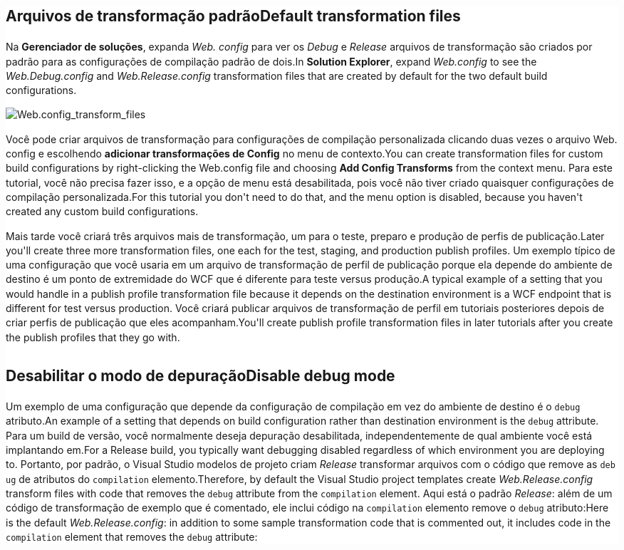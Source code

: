 ## <a name="default-transformation-files"></a><span data-ttu-id="0f4e9-130">Arquivos de transformação padrão</span><span class="sxs-lookup"><span data-stu-id="0f4e9-130">Default transformation files</span></span>

<span data-ttu-id="0f4e9-131">Na **Gerenciador de soluções**, expanda *Web. config* para ver os *Debug* e *Release* arquivos de transformação são criados por padrão para as configurações de compilação padrão de dois.</span><span class="sxs-lookup"><span data-stu-id="0f4e9-131">In **Solution Explorer**, expand *Web.config* to see the *Web.Debug.config* and *Web.Release.config* transformation files that are created by default for the two default build configurations.</span></span>

![Web.config_transform_files](web-config-transformations/_static/image1.png)

<span data-ttu-id="0f4e9-133">Você pode criar arquivos de transformação para configurações de compilação personalizada clicando duas vezes o arquivo Web. config e escolhendo **adicionar transformações de Config** no menu de contexto.</span><span class="sxs-lookup"><span data-stu-id="0f4e9-133">You can create transformation files for custom build configurations by right-clicking the Web.config file and choosing **Add Config Transforms** from the context menu.</span></span> <span data-ttu-id="0f4e9-134">Para este tutorial, você não precisa fazer isso, e a opção de menu está desabilitada, pois você não tiver criado quaisquer configurações de compilação personalizada.</span><span class="sxs-lookup"><span data-stu-id="0f4e9-134">For this tutorial you don't need to do that, and the menu option is disabled, because you haven't created any custom build configurations.</span></span>

<span data-ttu-id="0f4e9-135">Mais tarde você criará três arquivos mais de transformação, um para o teste, preparo e produção de perfis de publicação.</span><span class="sxs-lookup"><span data-stu-id="0f4e9-135">Later you'll create three more transformation files, one each for the test, staging, and production publish profiles.</span></span> <span data-ttu-id="0f4e9-136">Um exemplo típico de uma configuração que você usaria em um arquivo de transformação de perfil de publicação porque ela depende do ambiente de destino é um ponto de extremidade do WCF que é diferente para teste versus produção.</span><span class="sxs-lookup"><span data-stu-id="0f4e9-136">A typical example of a setting that you would handle in a publish profile transformation file because it depends on the destination environment is a WCF endpoint that is different for test versus production.</span></span> <span data-ttu-id="0f4e9-137">Você criará publicar arquivos de transformação de perfil em tutoriais posteriores depois de criar perfis de publicação que eles acompanham.</span><span class="sxs-lookup"><span data-stu-id="0f4e9-137">You'll create publish profile transformation files in later tutorials after you create the publish profiles that they go with.</span></span>

## <a name="disable-debug-mode"></a><span data-ttu-id="0f4e9-138">Desabilitar o modo de depuração</span><span class="sxs-lookup"><span data-stu-id="0f4e9-138">Disable debug mode</span></span>

<span data-ttu-id="0f4e9-139">Um exemplo de uma configuração que depende da configuração de compilação em vez do ambiente de destino é o `debug` atributo.</span><span class="sxs-lookup"><span data-stu-id="0f4e9-139">An example of a setting that depends on build configuration rather than destination environment is the `debug` attribute.</span></span> <span data-ttu-id="0f4e9-140">Para um build de versão, você normalmente deseja depuração desabilitada, independentemente de qual ambiente você está implantando em.</span><span class="sxs-lookup"><span data-stu-id="0f4e9-140">For a Release build, you typically want debugging disabled regardless of which environment you are deploying to.</span></span> <span data-ttu-id="0f4e9-141">Portanto, por padrão, o Visual Studio modelos de projeto criam *Release* transformar arquivos com o código que remove as `debug` de atributos do `compilation` elemento.</span><span class="sxs-lookup"><span data-stu-id="0f4e9-141">Therefore, by default the Visual Studio project templates create *Web.Release.config* transform files with code that removes the `debug` attribute from the `compilation` element.</span></span> <span data-ttu-id="0f4e9-142">Aqui está o padrão *Release*: além de um código de transformação de exemplo que é comentado, ele inclui código na `compilation` elemento remove o `debug` atributo:</span><span class="sxs-lookup"><span data-stu-id="0f4e9-142">Here is the default *Web.Release.config*: in addition to some sample transformation code that is commented out, it includes code in the `compilation` element that removes the `debug` attribute:</span></span>
